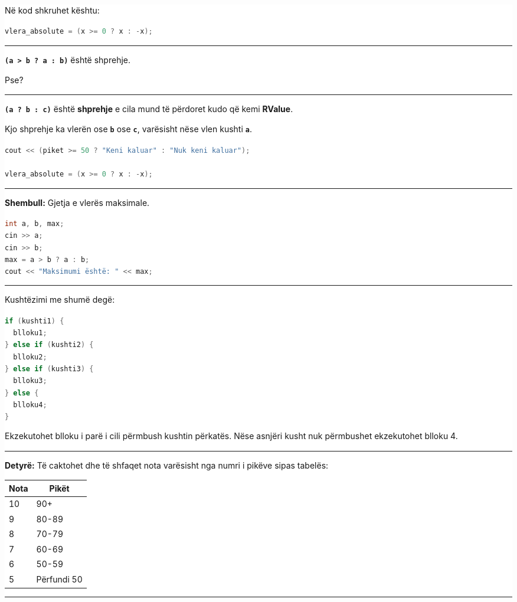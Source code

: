 Në kod shkruhet kështu:

```cpp
vlera_absolute = (x >= 0 ? x : -x);
```

---

**`(a > b ? a : b)`** është shprehje.

Pse?

---

**`(a ? b : c)`** është **shprehje** e cila mund të përdoret kudo që kemi **RValue**.

Kjo shprehje ka vlerën ose **`b`** ose **`c`**, varësisht nëse vlen kushti **`a`**.

```cpp
cout << (piket >= 50 ? "Keni kaluar" : "Nuk keni kaluar");

vlera_absolute = (x >= 0 ? x : -x);
```

---

**Shembull:** Gjetja e vlerës maksimale.

```cpp
int a, b, max;
cin >> a;
cin >> b;
max = a > b ? a : b;
cout << "Maksimumi është: " << max;
```

---

Kushtëzimi me shumë degë:

```cpp
if (kushti1) {
  blloku1;
} else if (kushti2) {
  blloku2;
} else if (kushti3) {
  blloku3;
} else {
  blloku4;
}
```

Ekzekutohet blloku i parë i cili përmbush kushtin përkatës. Nëse asnjëri kusht nuk përmbushet ekzekutohet blloku 4.

---

**Detyrë:** Të caktohet dhe të shfaqet nota varësisht nga numri i pikëve sipas tabelës:

Nota|Pikët
-|-
10|90+
9|80-89
8|70-79
7|60-69
6|50-59
5|Përfundi 50

---